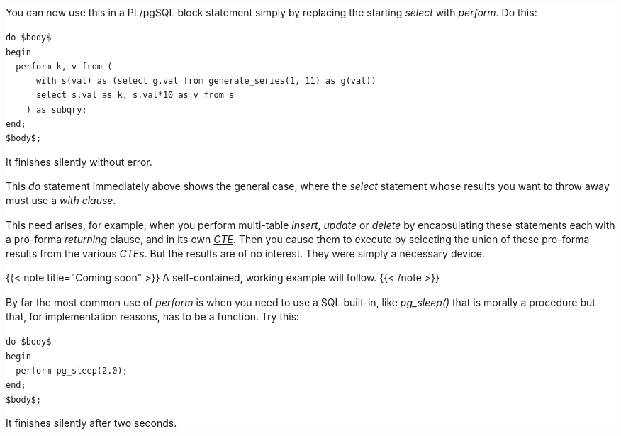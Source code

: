 You can now use this in a PL/pgSQL block statement simply by replacing the starting _select_ with _perform_. Do this:

```plpgsql
do $body$
begin
  perform k, v from (
      with s(val) as (select g.val from generate_series(1, 11) as g(val))
      select s.val as k, s.val*10 as v from s
    ) as subqry;
end;
$body$;
```

It finishes silently without error.

This _do_ statement immediately above shows the general case, where the _select_ statement whose results you want to throw away must use a _with clause_.

This need arises, for example, when you perform multi-table _insert_, _update_ or _delete_ by encapsulating these statements each with a pro-forma _returning_ clause, and in its own _[CTE](../../../../../../syntax_resources/grammar_diagrams/#common-table-expression)_. Then you cause them to execute by selecting the union of these pro-forma results  from the various _CTEs_. But the results are of no interest. They were simply a necessary device.


{{< note title="Coming soon" >}}
A self-contained, working example will follow.
{{< /note >}}

By far the most common use of _perform_ is when you need to use a SQL built-in, like _pg_sleep()_ that is morally a procedure but that, for implementation reasons, has to be a function. Try this:

```plpgsql
do $body$
begin
  perform pg_sleep(2.0);
end;
$body$;
```

It finishes silently after two seconds.
